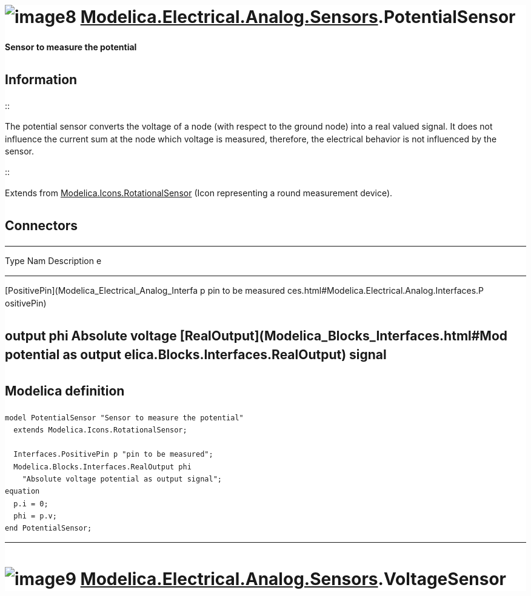 ![image8](Modelica.Electrical.Analog.Sensors.PotentialSensorI.png) [Modelica.Electrical.Analog.Sensors](Modelica_Electrical_Analog_Sensors.html#Modelica.Electrical.Analog.Sensors).PotentialSensor
===================================================================================================================================================================================================

**Sensor to measure the potential**

Information
-----------

::

The potential sensor converts the voltage of a node (with respect to the
ground node) into a real valued signal. It does not influence the
current sum at the node which voltage is measured, therefore, the
electrical behavior is not influenced by the sensor.

::

Extends from
[Modelica.Icons.RotationalSensor](Modelica_Icons.html#Modelica.Icons.RotationalSensor)
(Icon representing a round measurement device).

Connectors
----------

  -------------------------------------------------------------------------
  Type                                             Nam Description
                                                   e   
  ------------------------------------------------ --- --------------------
  [PositivePin](Modelica_Electrical_Analog_Interfa p   pin to be measured
  ces.html#Modelica.Electrical.Analog.Interfaces.P     
  ositivePin)                                          

  output                                           phi Absolute voltage
  [RealOutput](Modelica_Blocks_Interfaces.html#Mod     potential as output
  elica.Blocks.Interfaces.RealOutput)                  signal
  -------------------------------------------------------------------------

Modelica definition
-------------------

    model PotentialSensor "Sensor to measure the potential"
      extends Modelica.Icons.RotationalSensor;

      Interfaces.PositivePin p "pin to be measured";
      Modelica.Blocks.Interfaces.RealOutput phi 
        "Absolute voltage potential as output signal";
    equation 
      p.i = 0;
      phi = p.v;
    end PotentialSensor;

* * * * *

![image9](Modelica.Electrical.Analog.Sensors.VoltageSensorI.png) [Modelica.Electrical.Analog.Sensors](Modelica_Electrical_Analog_Sensors.html#Modelica.Electrical.Analog.Sensors).VoltageSensor
===============================================================================================================================================================================================
